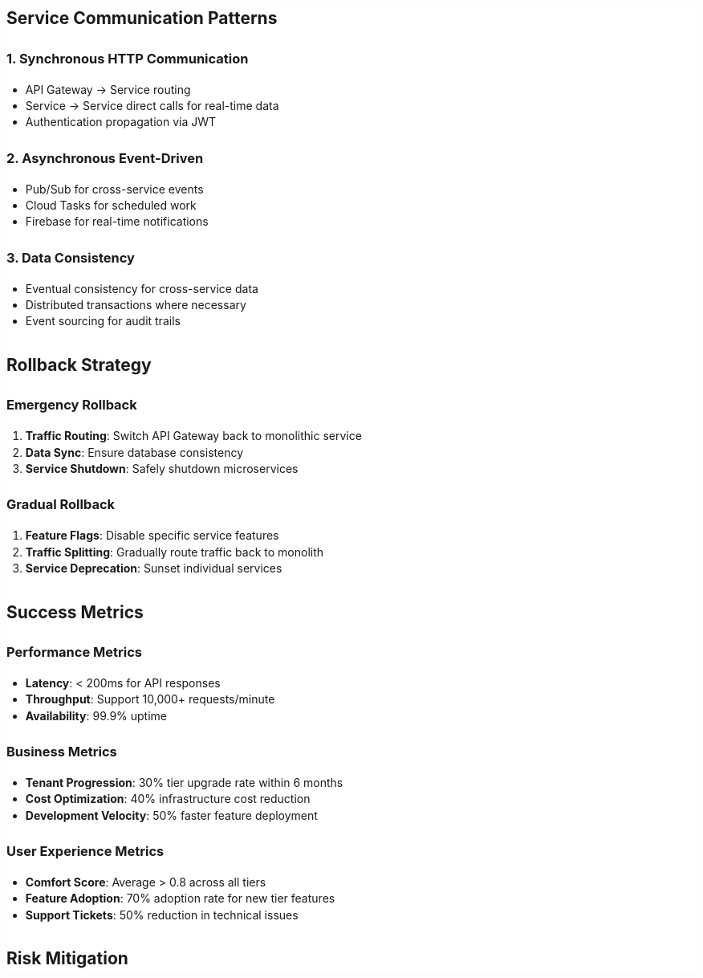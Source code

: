 ## Service Communication Patterns

### 1. Synchronous HTTP Communication
- API Gateway → Service routing
- Service → Service direct calls for real-time data
- Authentication propagation via JWT

### 2. Asynchronous Event-Driven
- Pub/Sub for cross-service events
- Cloud Tasks for scheduled work
- Firebase for real-time notifications

### 3. Data Consistency
- Eventual consistency for cross-service data
- Distributed transactions where necessary
- Event sourcing for audit trails

## Rollback Strategy

### Emergency Rollback
1. **Traffic Routing**: Switch API Gateway back to monolithic service
2. **Data Sync**: Ensure database consistency
3. **Service Shutdown**: Safely shutdown microservices

### Gradual Rollback
1. **Feature Flags**: Disable specific service features
2. **Traffic Splitting**: Gradually route traffic back to monolith
3. **Service Deprecation**: Sunset individual services

## Success Metrics

### Performance Metrics
- **Latency**: < 200ms for API responses
- **Throughput**: Support 10,000+ requests/minute
- **Availability**: 99.9% uptime

### Business Metrics
- **Tenant Progression**: 30% tier upgrade rate within 6 months
- **Cost Optimization**: 40% infrastructure cost reduction
- **Development Velocity**: 50% faster feature deployment

### User Experience Metrics
- **Comfort Score**: Average > 0.8 across all tiers
- **Feature Adoption**: 70% adoption rate for new tier features
- **Support Tickets**: 50% reduction in technical issues

## Risk Mitigation
